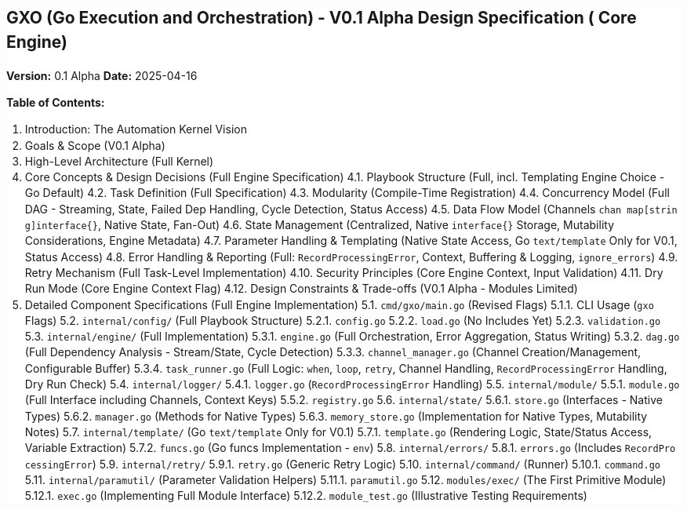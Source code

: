 ## GXO (Go Execution and Orchestration) - V0.1 Alpha Design Specification ( Core Engine)

**Version:** 0.1 Alpha
**Date:** 2025-04-16

**Table of Contents:**

1.  Introduction: The Automation Kernel Vision
2.  Goals & Scope (V0.1 Alpha)
3.  High-Level Architecture (Full Kernel)
4.  Core Concepts & Design Decisions (Full Engine Specification)
    4.1.  Playbook Structure (Full, incl. Templating Engine Choice - Go Default)
    4.2.  Task Definition (Full Specification)
    4.3.  Modularity (Compile-Time Registration)
    4.4.  Concurrency Model (Full DAG - Streaming, State, Failed Dep Handling, Cycle Detection, Status Access)
    4.5.  Data Flow Model (Channels `chan map[string]interface{}`, Native State, Fan-Out)
    4.6.  State Management (Centralized, Native `interface{}` Storage, Mutability Considerations, Engine Metadata)
    4.7.  Parameter Handling & Templating (Native State Access, Go `text/template` Only for V0.1, Status Access)
    4.8.  Error Handling & Reporting (Full: `RecordProcessingError`, Context, Buffering & Logging, `ignore_errors`)
    4.9.  Retry Mechanism (Full Task-Level Implementation)
    4.10. Security Principles (Core Engine Context, Input Validation)
    4.11. Dry Run Mode (Core Engine Context Flag)
    4.12. Design Constraints & Trade-offs (V0.1 Alpha - Modules Limited)
5.  Detailed Component Specifications (Full Engine Implementation)
    5.1.  `cmd/gxo/main.go` (Revised Flags)
        5.1.1. CLI Usage (`gxo` Flags)
    5.2.  `internal/config/` (Full Playbook Structure)
        5.2.1. `config.go`
        5.2.2. `load.go` (No Includes Yet)
        5.2.3. `validation.go`
    5.3.  `internal/engine/` (Full Implementation)
        5.3.1. `engine.go` (Full Orchestration, Error Aggregation, Status Writing)
        5.3.2. `dag.go` (Full Dependency Analysis - Stream/State, Cycle Detection)
        5.3.3. `channel_manager.go` (Channel Creation/Management, Configurable Buffer)
        5.3.4. `task_runner.go` (Full Logic: `when`, `loop`, `retry`, Channel Handling, `RecordProcessingError` Handling, Dry Run Check)
    5.4.  `internal/logger/`
        5.4.1. `logger.go` (`RecordProcessingError` Handling)
    5.5.  `internal/module/`
        5.5.1. `module.go` (Full Interface including Channels, Context Keys)
        5.5.2. `registry.go`
    5.6.  `internal/state/`
        5.6.1. `store.go` (Interfaces - Native Types)
        5.6.2. `manager.go` (Methods for Native Types)
        5.6.3. `memory_store.go` (Implementation for Native Types, Mutability Notes)
    5.7.  `internal/template/` (Go `text/template` Only for V0.1)
        5.7.1. `template.go` (Rendering Logic, State/Status Access, Variable Extraction)
        5.7.2. `funcs.go` (Go funcs Implementation - `env`)
    5.8.  `internal/errors/`
        5.8.1. `errors.go` (Includes `RecordProcessingError`)
    5.9.  `internal/retry/`
        5.9.1. `retry.go` (Generic Retry Logic)
    5.10. `internal/command/` (Runner)
        5.10.1. `command.go`
    5.11. `internal/paramutil/` (Parameter Validation Helpers)
        5.11.1. `paramutil.go`
    5.12. `modules/exec/` (The First Primitive Module)
        5.12.1. `exec.go` (Implementing Full Module Interface)
        5.12.2. `module_test.go` (Illustrative Testing Requirements)